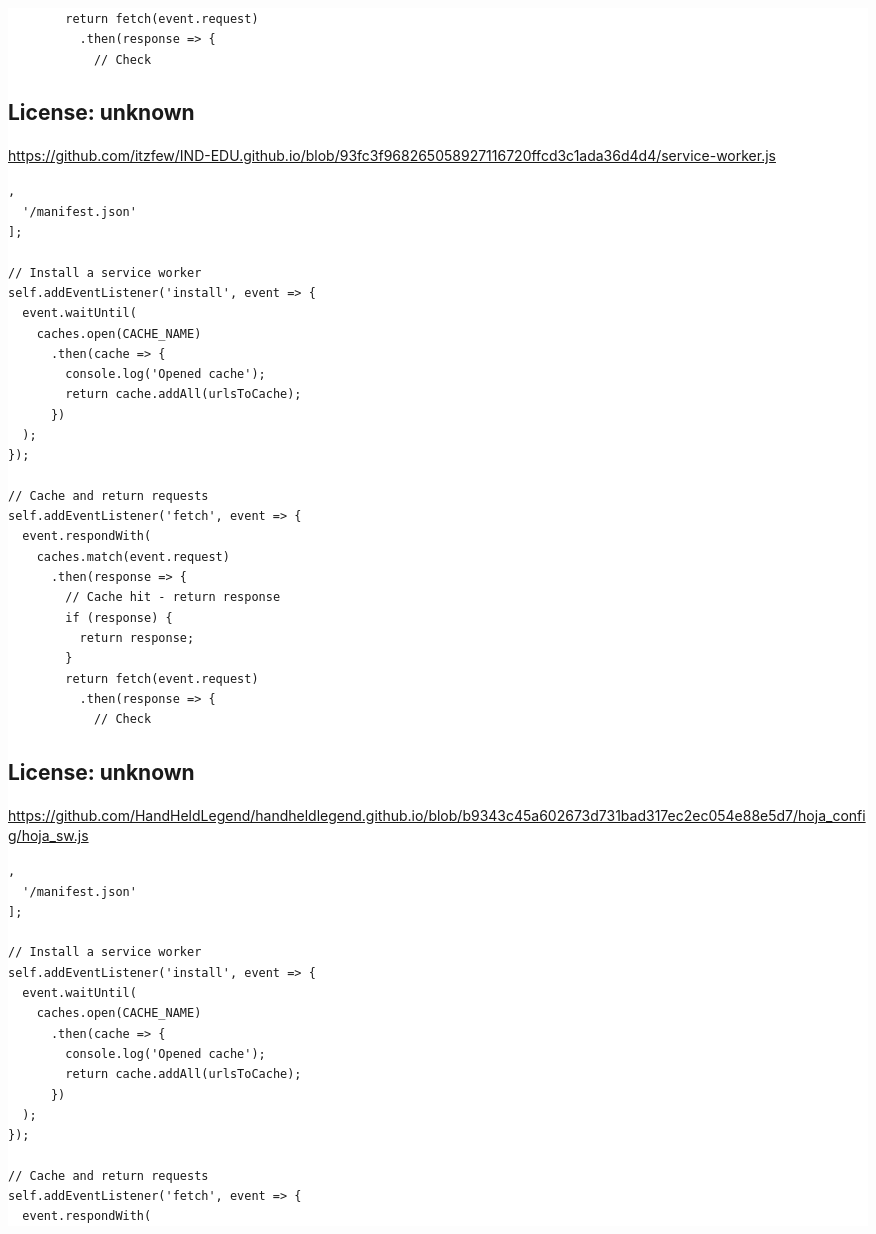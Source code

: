 ```
        return fetch(event.request)
          .then(response => {
            // Check
```


## License: unknown
https://github.com/itzfew/IND-EDU.github.io/blob/93fc3f968265058927116720ffcd3c1ada36d4d4/service-worker.js

```
,
  '/manifest.json'
];

// Install a service worker
self.addEventListener('install', event => {
  event.waitUntil(
    caches.open(CACHE_NAME)
      .then(cache => {
        console.log('Opened cache');
        return cache.addAll(urlsToCache);
      })
  );
});

// Cache and return requests
self.addEventListener('fetch', event => {
  event.respondWith(
    caches.match(event.request)
      .then(response => {
        // Cache hit - return response
        if (response) {
          return response;
        }
        return fetch(event.request)
          .then(response => {
            // Check
```


## License: unknown
https://github.com/HandHeldLegend/handheldlegend.github.io/blob/b9343c45a602673d731bad317ec2ec054e88e5d7/hoja_config/hoja_sw.js

```
,
  '/manifest.json'
];

// Install a service worker
self.addEventListener('install', event => {
  event.waitUntil(
    caches.open(CACHE_NAME)
      .then(cache => {
        console.log('Opened cache');
        return cache.addAll(urlsToCache);
      })
  );
});

// Cache and return requests
self.addEventListener('fetch', event => {
  event.respondWith(
```